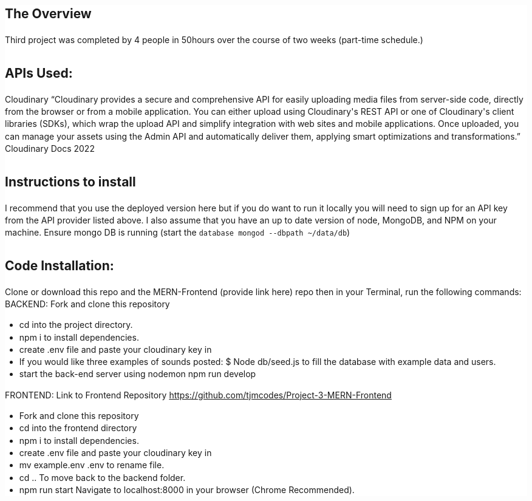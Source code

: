 

<div id='projectoverview'></div>

## The Overview
Third project was completed by 4 people in 50hours over the course of two weeks (part-time schedule.)

<div id='api'></div>

## APIs Used:

Cloudinary
“Cloudinary provides a secure and comprehensive API for easily uploading media files from server-side code, directly from the browser or from a mobile application. You can either upload using Cloudinary's REST API or one of Cloudinary's client libraries (SDKs), which wrap the upload API and simplify integration with web sites and mobile applications. Once uploaded, you can manage your assets using the Admin API and automatically deliver them, applying smart optimizations and transformations.” Cloudinary Docs 2022

<div id='instructions'></div>

## Instructions to install

I recommend that you use the deployed version here but if you do want to run it locally you will need to sign up for an API key from the API provider listed above. I also assume that you have an up to date version of node, MongoDB, and NPM on your machine. Ensure mongo DB is running (start the `database mongod --dbpath ~/data/db`)

<div id='code-installation'></div>

## Code Installation:
Clone or download this repo and the MERN-Frontend (provide link here) repo then in your Terminal, run the following commands:
BACKEND:
Fork and clone this repository
- cd into the project directory.
- npm i to install dependencies.
- create .env file and paste your cloudinary key in
- If you would like three examples of sounds posted:  $ Node db/seed.js to fill the database with example data and users.
- start the back-end server using nodemon npm run develop


FRONTEND:
Link to Frontend Repository https://github.com/tjmcodes/Project-3-MERN-Frontend
- Fork and clone this repository
- cd into the frontend directory
- npm i to install dependencies.
- create .env file and paste your cloudinary key in
- mv example.env .env to rename file.
- cd .. To move back to the backend folder.
- npm run start Navigate to localhost:8000 in your browser (Chrome Recommended).
